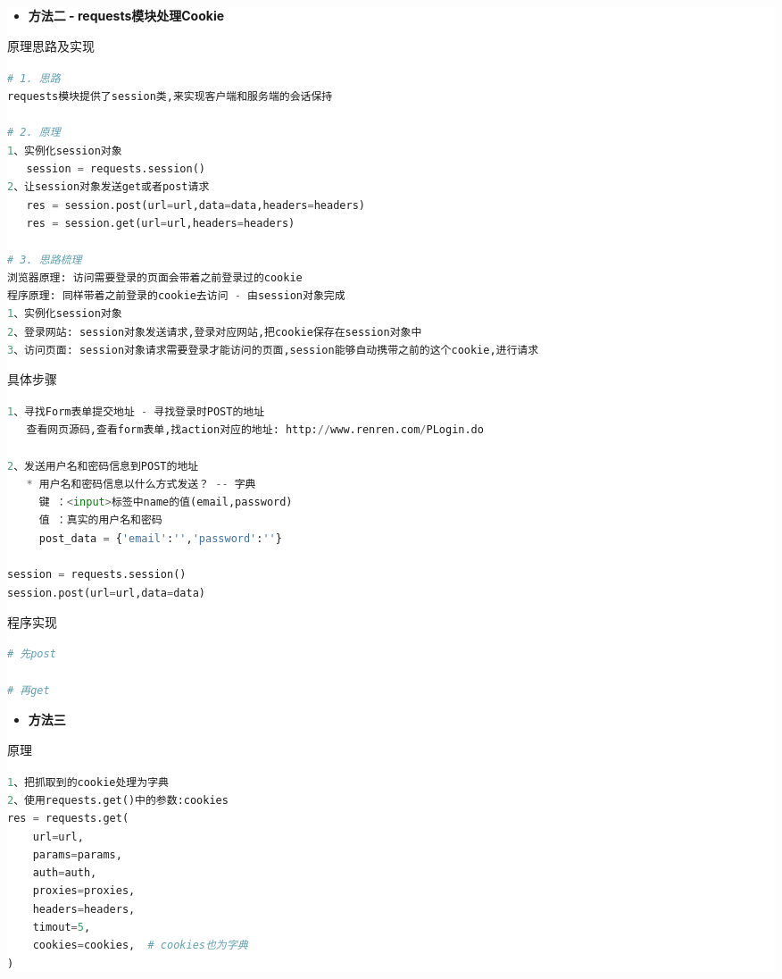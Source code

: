 ```python

```

- **方法二 - requests模块处理Cookie**

原理思路及实现

```python
# 1. 思路
requests模块提供了session类,来实现客户端和服务端的会话保持

# 2. 原理
1、实例化session对象
   session = requests.session()
2、让session对象发送get或者post请求
   res = session.post(url=url,data=data,headers=headers)
   res = session.get(url=url,headers=headers)

# 3. 思路梳理
浏览器原理: 访问需要登录的页面会带着之前登录过的cookie
程序原理: 同样带着之前登录的cookie去访问 - 由session对象完成
1、实例化session对象
2、登录网站: session对象发送请求,登录对应网站,把cookie保存在session对象中
3、访问页面: session对象请求需要登录才能访问的页面,session能够自动携带之前的这个cookie,进行请求
```

具体步骤

```python
1、寻找Form表单提交地址 - 寻找登录时POST的地址
   查看网页源码,查看form表单,找action对应的地址: http://www.renren.com/PLogin.do

2、发送用户名和密码信息到POST的地址
   * 用户名和密码信息以什么方式发送？ -- 字典
     键 ：<input>标签中name的值(email,password)
     值 ：真实的用户名和密码
     post_data = {'email':'','password':''}

session = requests.session()        
session.post(url=url,data=data)
```

程序实现

```python
# 先post

# 再get
```

* **方法三**

原理

```python
1、把抓取到的cookie处理为字典
2、使用requests.get()中的参数:cookies
res = requests.get(
	url=url,
    params=params,
    auth=auth,
    proxies=proxies,
    headers=headers,
    timout=5,
    cookies=cookies,  # cookies也为字典
)
```
